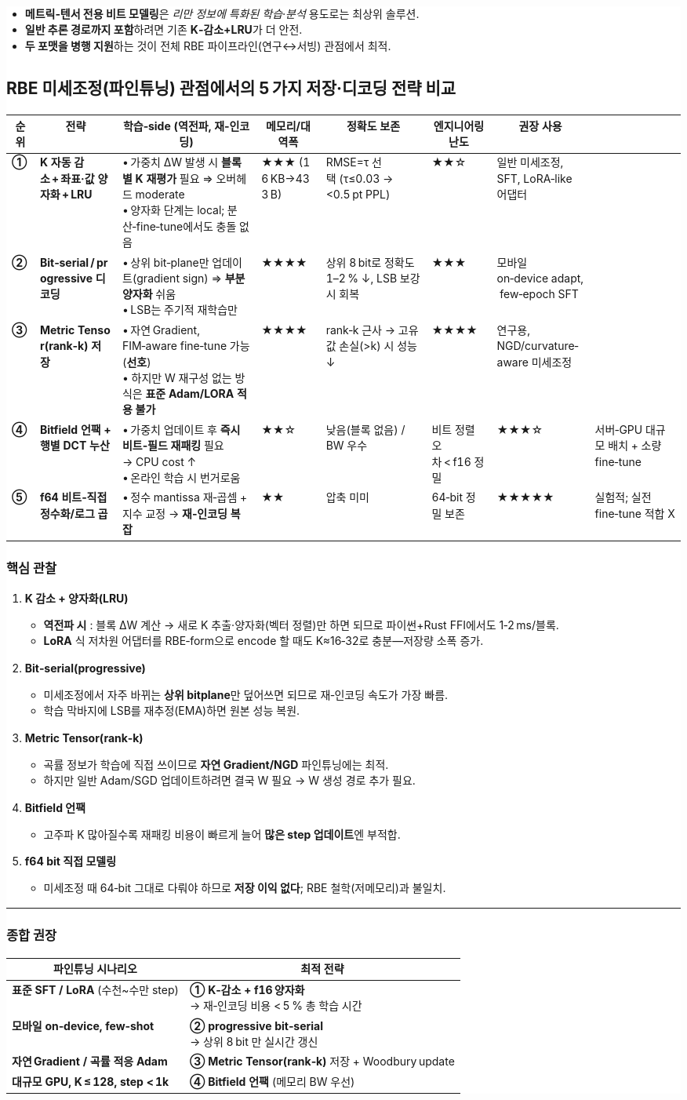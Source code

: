 * **메트릭‑텐서 전용 비트 모델링**은 *리만 정보에 특화된 학습·분석* 용도로는 최상위 솔루션.
* **일반 추론 경로까지 포함**하려면 기존 **K‑감소+LRU**가 더 안전.
* **두 포맷을 병행 지원**하는 것이 전체 RBE 파이프라인(연구↔서빙) 관점에서 최적.


## RBE 미세조정(파인튜닝) 관점에서의 5 가지 저장·디코딩 전략 비교

| 순위  | 전략                                   | **학습‑side** (역전파, 재‑인코딩)                                                                                         | **메모리/대역폭** | **정확도 보존**                               | **엔지니어링 난도**       | **권장 사용**                         |                                       |
| ----- | -------------------------------------- | ------------------------------------------------------------------------------------------------------------------------- | ----------------- | --------------------------------------------- | ------------------------- | ------------------------------------- | ------------------------------------- |
| **①** | **K 자동 감소 + 좌표·값 양자화 + LRU** | • 가중치 ΔW 발생 시 **블록별 K 재평가** 필요 ⇒ 오버헤드 moderate<br>• 양자화 단계는 local; 분산‑fine‑tune에서도 충돌 없음 | ★★★ (16 KB→433 B) | RMSE=τ 선택 (τ≤0.03 → <0.5 pt PPL)            | ★★☆                       | 일반 미세조정, SFT, LoRA‑like 어댑터  |                                       |
| **②** | **Bit‑serial / progressive 디코딩**    | • 상위 bit‑plane만 업데이트(gradient sign) ⇒ **부분 양자화** 쉬움<br>• LSB는 주기적 재학습만                              | ★★★★              | 상위 8 bit로 정확도 1–2 % ↓, LSB 보강 시 회복 | ★★★                       | 모바일 on‑device adapt, few‑epoch SFT |                                       |
| **③** | **Metric Tensor(rank‑k) 저장**         | • 자연 Gradient, FIM‑aware fine‑tune 가능 (**선호**)<br>• 하지만 W 재구성 없는 방식은 **표준 Adam/LORA 적용 불가**        | ★★★★              | rank‑k 근사 → 고유값 손실(>k) 시 성능 ↓       | ★★★★                      | 연구용, NGD/curvature‑aware 미세조정  |                                       |
| **④** | **Bitfield 언팩 + 행별 DCT 누산**      | • 가중치 업데이트 후 **즉시 비트‑필드 재패킹** 필요 → CPU cost ↑<br>• 온라인 학습 시 번거로움                             | ★★☆               | 낮음(블록 없음) / BW 우수                     | 비트 정렬 오차 < f16 정밀 | ★★★☆                                  | 서버‑GPU 대규모 배치 + 소량 fine‑tune |
| **⑤** | **f64 비트‑직접 정수화/로그 곱**       | • 정수 mantissa 재‑곱셈 + 지수 교정 → **재‑인코딩 복잡**                                                                  | ★★                | 압축 미미                                     | 64‑bit 정밀 보존          | ★★★★★                                 | 실험적; 실전 fine‑tune 적합 X         |

### 핵심 관찰

1. **K 감소 + 양자화(LRU)**

   * **역전파 시** : 블록 ΔW 계산 → 새로 K 추출·양자화(벡터 정렬)만 하면 되므로 파이썬+Rust FFI에서도 1‑2 ms/블록.
   * **LoRA** 식 저차원 어댑터를 RBE‐form으로 encode 할 때도 K≈16‑32로 충분—저장량 소폭 증가.

2. **Bit‑serial(progressive)**

   * 미세조정에서 자주 바뀌는 **상위 bitplane**만 덮어쓰면 되므로 재‑인코딩 속도가 가장 빠름.
   * 학습 막바지에 LSB를 재추정(EMA)하면 원본 성능 복원.

3. **Metric Tensor(rank‑k)**

   * 곡률 정보가 학습에 직접 쓰이므로 **자연 Gradient/NGD** 파인튜닝에는 최적.
   * 하지만 일반 Adam/SGD 업데이트하려면 결국 W 필요 → W 생성 경로 추가 필요.

4. **Bitfield 언팩**

   * 고주파 K 많아질수록 재패킹 비용이 빠르게 늘어 **많은 step 업데이트**엔 부적합.

5. **f64 bit 직접 모델링**

   * 미세조정 때 64‑bit 그대로 다뤄야 하므로 **저장 이익 없다**; RBE 철학(저메모리)과 불일치.

---

### 종합 권장

| 파인튜닝 시나리오                     | 최적 전략                                                         |
| ------------------------------------- | ----------------------------------------------------------------- |
| **표준 SFT / LoRA** (수천\~수만 step) | **① K‑감소 + f16 양자화** <br>→ 재‑인코딩 비용 < 5 % 총 학습 시간 |
| **모바일 on‑device, few‑shot**        | **② progressive bit‑serial** <br>→ 상위 8 bit 만 실시간 갱신      |
| **자연 Gradient / 곡률 적응 Adam**    | **③ Metric Tensor(rank‑k)** 저장 + Woodbury update                |
| **대규모 GPU, K ≤ 128, step < 1k**    | **④ Bitfield 언팩** (메모리 BW 우선)                              |
